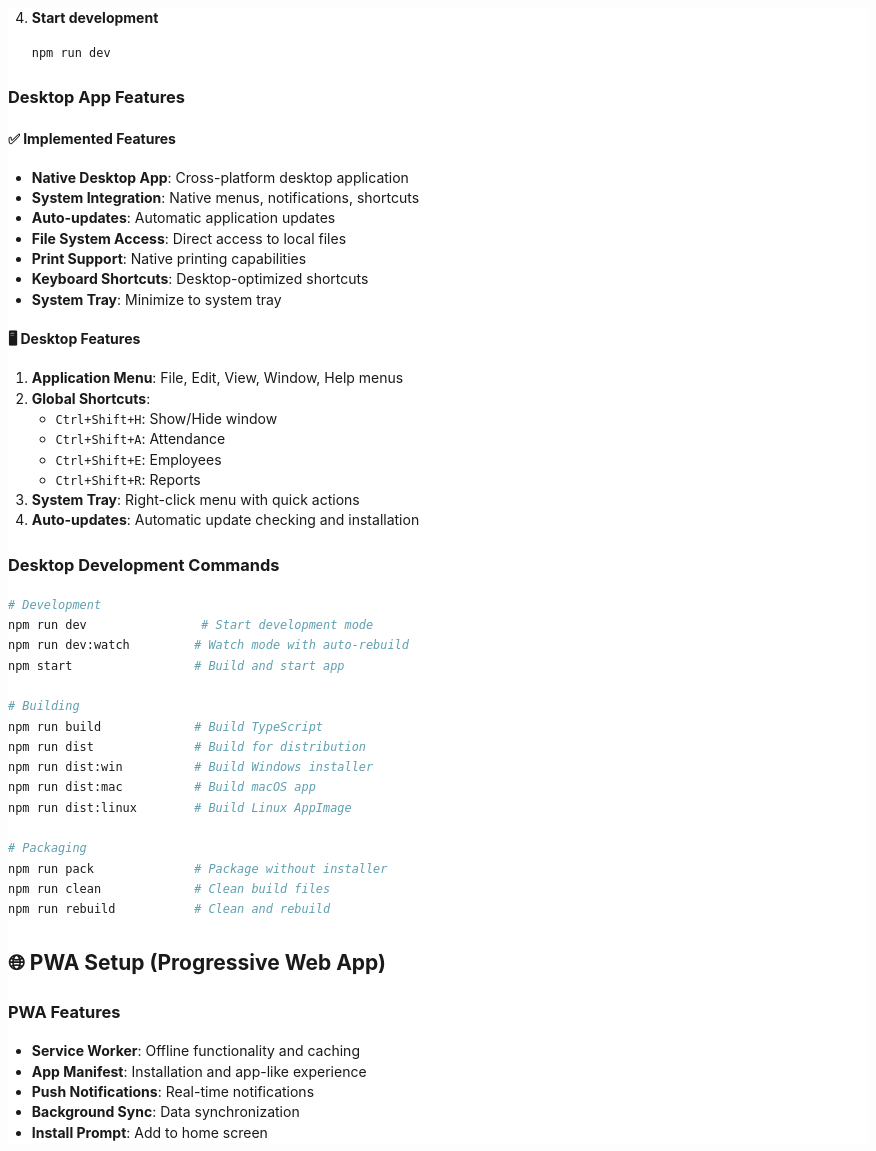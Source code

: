 4. **Start development**
   ```bash
   npm run dev
   ```

### Desktop App Features

#### ✅ Implemented Features
- **Native Desktop App**: Cross-platform desktop application
- **System Integration**: Native menus, notifications, shortcuts
- **Auto-updates**: Automatic application updates
- **File System Access**: Direct access to local files
- **Print Support**: Native printing capabilities
- **Keyboard Shortcuts**: Desktop-optimized shortcuts
- **System Tray**: Minimize to system tray

#### 🖥️ Desktop Features
1. **Application Menu**: File, Edit, View, Window, Help menus
2. **Global Shortcuts**: 
   - `Ctrl+Shift+H`: Show/Hide window
   - `Ctrl+Shift+A`: Attendance
   - `Ctrl+Shift+E`: Employees
   - `Ctrl+Shift+R`: Reports
3. **System Tray**: Right-click menu with quick actions
4. **Auto-updates**: Automatic update checking and installation

### Desktop Development Commands

```bash
# Development
npm run dev                # Start development mode
npm run dev:watch         # Watch mode with auto-rebuild
npm start                 # Build and start app

# Building
npm run build             # Build TypeScript
npm run dist              # Build for distribution
npm run dist:win          # Build Windows installer
npm run dist:mac          # Build macOS app
npm run dist:linux        # Build Linux AppImage

# Packaging
npm run pack              # Package without installer
npm run clean             # Clean build files
npm run rebuild           # Clean and rebuild
```

## 🌐 PWA Setup (Progressive Web App)

### PWA Features
- **Service Worker**: Offline functionality and caching
- **App Manifest**: Installation and app-like experience
- **Push Notifications**: Real-time notifications
- **Background Sync**: Data synchronization
- **Install Prompt**: Add to home screen
